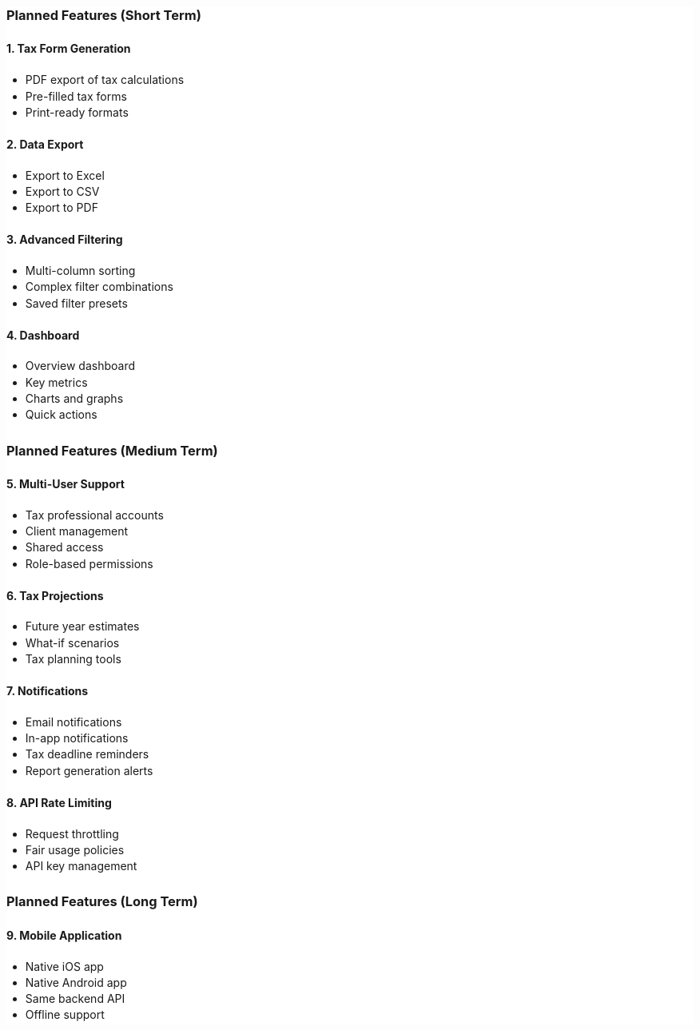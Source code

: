 ### Planned Features (Short Term)

#### 1. Tax Form Generation
- PDF export of tax calculations
- Pre-filled tax forms
- Print-ready formats

#### 2. Data Export
- Export to Excel
- Export to CSV
- Export to PDF

#### 3. Advanced Filtering
- Multi-column sorting
- Complex filter combinations
- Saved filter presets

#### 4. Dashboard
- Overview dashboard
- Key metrics
- Charts and graphs
- Quick actions

### Planned Features (Medium Term)

#### 5. Multi-User Support
- Tax professional accounts
- Client management
- Shared access
- Role-based permissions

#### 6. Tax Projections
- Future year estimates
- What-if scenarios
- Tax planning tools

#### 7. Notifications
- Email notifications
- In-app notifications
- Tax deadline reminders
- Report generation alerts

#### 8. API Rate Limiting
- Request throttling
- Fair usage policies
- API key management

### Planned Features (Long Term)

#### 9. Mobile Application
- Native iOS app
- Native Android app
- Same backend API
- Offline support
